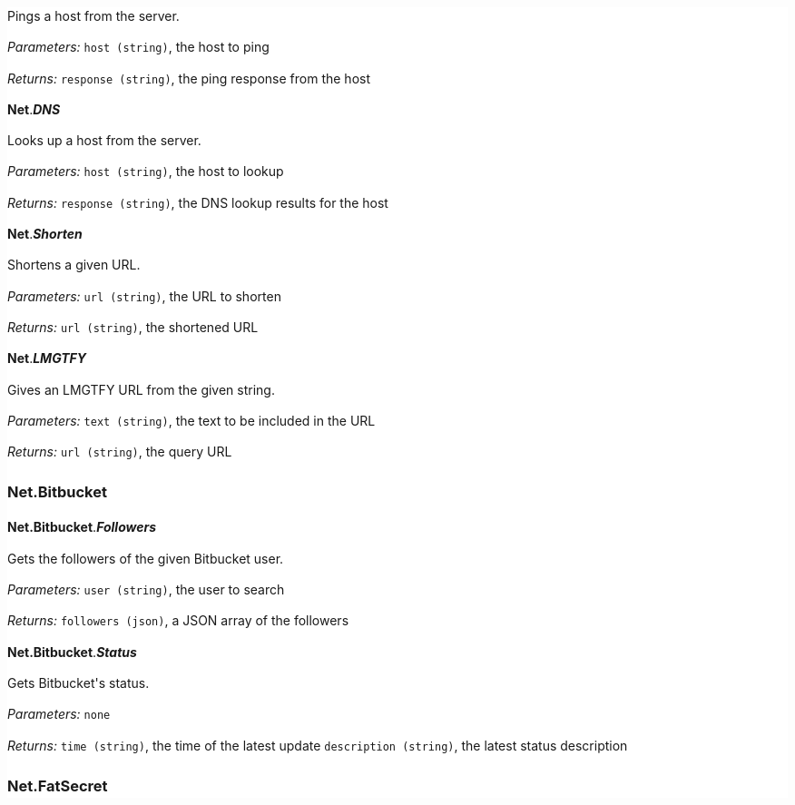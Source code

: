 Pings a host from the server.

*Parameters:*
`host (string)`, the host to ping

*Returns:*
`response (string)`, the ping response from the host

**Net**.***DNS***

Looks up a host from the server.

*Parameters:*
`host (string)`, the host to lookup

*Returns:*
`response (string)`, the DNS lookup results for the host

**Net**.***Shorten***

Shortens a given URL.

*Parameters:*
`url (string)`, the URL to shorten

*Returns:*
`url (string)`, the shortened URL

**Net**.***LMGTFY***

Gives an LMGTFY URL from the given string.

*Parameters:*
`text (string)`, the text to be included in the URL

*Returns:*
`url (string)`, the query URL

### Net.Bitbucket

**Net.Bitbucket**.***Followers***

Gets the followers of the given Bitbucket user.

*Parameters:*
`user (string)`, the user to search

*Returns:*
`followers (json)`, a JSON array of the followers

**Net.Bitbucket**.***Status***

Gets Bitbucket's status.

*Parameters:* `none`

*Returns:*
`time (string)`, the time of the latest update
`description (string)`, the latest status description

### Net.FatSecret
